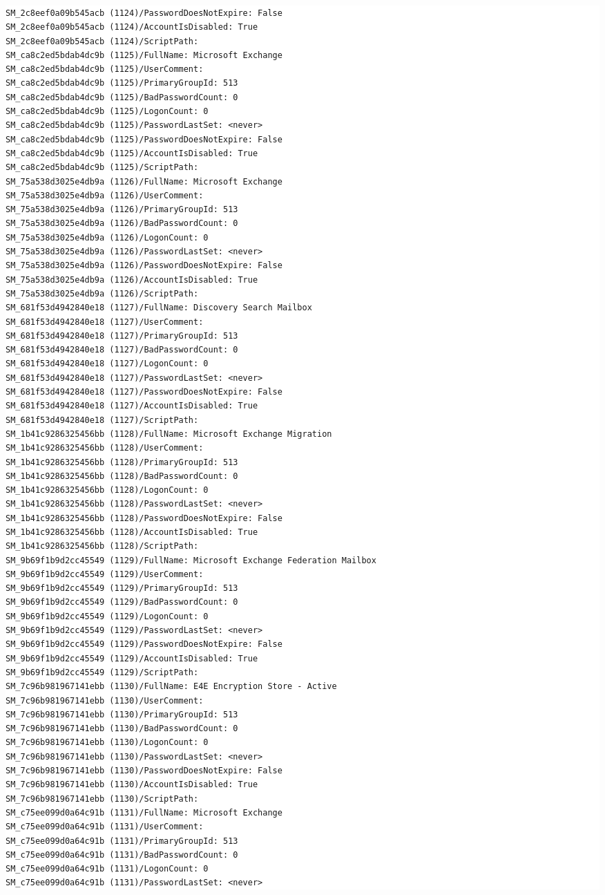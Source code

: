 ```
SM_2c8eef0a09b545acb (1124)/PasswordDoesNotExpire: False
SM_2c8eef0a09b545acb (1124)/AccountIsDisabled: True
SM_2c8eef0a09b545acb (1124)/ScriptPath: 
SM_ca8c2ed5bdab4dc9b (1125)/FullName: Microsoft Exchange
SM_ca8c2ed5bdab4dc9b (1125)/UserComment: 
SM_ca8c2ed5bdab4dc9b (1125)/PrimaryGroupId: 513
SM_ca8c2ed5bdab4dc9b (1125)/BadPasswordCount: 0
SM_ca8c2ed5bdab4dc9b (1125)/LogonCount: 0
SM_ca8c2ed5bdab4dc9b (1125)/PasswordLastSet: <never>
SM_ca8c2ed5bdab4dc9b (1125)/PasswordDoesNotExpire: False
SM_ca8c2ed5bdab4dc9b (1125)/AccountIsDisabled: True
SM_ca8c2ed5bdab4dc9b (1125)/ScriptPath: 
SM_75a538d3025e4db9a (1126)/FullName: Microsoft Exchange
SM_75a538d3025e4db9a (1126)/UserComment: 
SM_75a538d3025e4db9a (1126)/PrimaryGroupId: 513
SM_75a538d3025e4db9a (1126)/BadPasswordCount: 0
SM_75a538d3025e4db9a (1126)/LogonCount: 0
SM_75a538d3025e4db9a (1126)/PasswordLastSet: <never>
SM_75a538d3025e4db9a (1126)/PasswordDoesNotExpire: False
SM_75a538d3025e4db9a (1126)/AccountIsDisabled: True
SM_75a538d3025e4db9a (1126)/ScriptPath: 
SM_681f53d4942840e18 (1127)/FullName: Discovery Search Mailbox
SM_681f53d4942840e18 (1127)/UserComment: 
SM_681f53d4942840e18 (1127)/PrimaryGroupId: 513
SM_681f53d4942840e18 (1127)/BadPasswordCount: 0
SM_681f53d4942840e18 (1127)/LogonCount: 0
SM_681f53d4942840e18 (1127)/PasswordLastSet: <never>
SM_681f53d4942840e18 (1127)/PasswordDoesNotExpire: False
SM_681f53d4942840e18 (1127)/AccountIsDisabled: True
SM_681f53d4942840e18 (1127)/ScriptPath: 
SM_1b41c9286325456bb (1128)/FullName: Microsoft Exchange Migration
SM_1b41c9286325456bb (1128)/UserComment: 
SM_1b41c9286325456bb (1128)/PrimaryGroupId: 513
SM_1b41c9286325456bb (1128)/BadPasswordCount: 0
SM_1b41c9286325456bb (1128)/LogonCount: 0
SM_1b41c9286325456bb (1128)/PasswordLastSet: <never>
SM_1b41c9286325456bb (1128)/PasswordDoesNotExpire: False
SM_1b41c9286325456bb (1128)/AccountIsDisabled: True
SM_1b41c9286325456bb (1128)/ScriptPath: 
SM_9b69f1b9d2cc45549 (1129)/FullName: Microsoft Exchange Federation Mailbox
SM_9b69f1b9d2cc45549 (1129)/UserComment: 
SM_9b69f1b9d2cc45549 (1129)/PrimaryGroupId: 513
SM_9b69f1b9d2cc45549 (1129)/BadPasswordCount: 0
SM_9b69f1b9d2cc45549 (1129)/LogonCount: 0
SM_9b69f1b9d2cc45549 (1129)/PasswordLastSet: <never>
SM_9b69f1b9d2cc45549 (1129)/PasswordDoesNotExpire: False
SM_9b69f1b9d2cc45549 (1129)/AccountIsDisabled: True
SM_9b69f1b9d2cc45549 (1129)/ScriptPath: 
SM_7c96b981967141ebb (1130)/FullName: E4E Encryption Store - Active
SM_7c96b981967141ebb (1130)/UserComment: 
SM_7c96b981967141ebb (1130)/PrimaryGroupId: 513
SM_7c96b981967141ebb (1130)/BadPasswordCount: 0
SM_7c96b981967141ebb (1130)/LogonCount: 0
SM_7c96b981967141ebb (1130)/PasswordLastSet: <never>
SM_7c96b981967141ebb (1130)/PasswordDoesNotExpire: False
SM_7c96b981967141ebb (1130)/AccountIsDisabled: True
SM_7c96b981967141ebb (1130)/ScriptPath: 
SM_c75ee099d0a64c91b (1131)/FullName: Microsoft Exchange
SM_c75ee099d0a64c91b (1131)/UserComment: 
SM_c75ee099d0a64c91b (1131)/PrimaryGroupId: 513
SM_c75ee099d0a64c91b (1131)/BadPasswordCount: 0
SM_c75ee099d0a64c91b (1131)/LogonCount: 0
SM_c75ee099d0a64c91b (1131)/PasswordLastSet: <never>
```